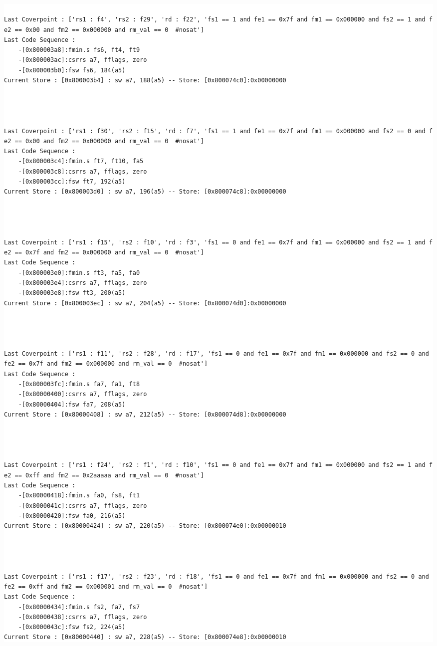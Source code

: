 ```

Last Coverpoint : ['rs1 : f4', 'rs2 : f29', 'rd : f22', 'fs1 == 1 and fe1 == 0x7f and fm1 == 0x000000 and fs2 == 1 and fe2 == 0x00 and fm2 == 0x000000 and rm_val == 0  #nosat']
Last Code Sequence : 
	-[0x800003a8]:fmin.s fs6, ft4, ft9
	-[0x800003ac]:csrrs a7, fflags, zero
	-[0x800003b0]:fsw fs6, 184(a5)
Current Store : [0x800003b4] : sw a7, 188(a5) -- Store: [0x800074c0]:0x00000000




Last Coverpoint : ['rs1 : f30', 'rs2 : f15', 'rd : f7', 'fs1 == 1 and fe1 == 0x7f and fm1 == 0x000000 and fs2 == 0 and fe2 == 0x00 and fm2 == 0x000000 and rm_val == 0  #nosat']
Last Code Sequence : 
	-[0x800003c4]:fmin.s ft7, ft10, fa5
	-[0x800003c8]:csrrs a7, fflags, zero
	-[0x800003cc]:fsw ft7, 192(a5)
Current Store : [0x800003d0] : sw a7, 196(a5) -- Store: [0x800074c8]:0x00000000




Last Coverpoint : ['rs1 : f15', 'rs2 : f10', 'rd : f3', 'fs1 == 0 and fe1 == 0x7f and fm1 == 0x000000 and fs2 == 1 and fe2 == 0x7f and fm2 == 0x000000 and rm_val == 0  #nosat']
Last Code Sequence : 
	-[0x800003e0]:fmin.s ft3, fa5, fa0
	-[0x800003e4]:csrrs a7, fflags, zero
	-[0x800003e8]:fsw ft3, 200(a5)
Current Store : [0x800003ec] : sw a7, 204(a5) -- Store: [0x800074d0]:0x00000000




Last Coverpoint : ['rs1 : f11', 'rs2 : f28', 'rd : f17', 'fs1 == 0 and fe1 == 0x7f and fm1 == 0x000000 and fs2 == 0 and fe2 == 0x7f and fm2 == 0x000000 and rm_val == 0  #nosat']
Last Code Sequence : 
	-[0x800003fc]:fmin.s fa7, fa1, ft8
	-[0x80000400]:csrrs a7, fflags, zero
	-[0x80000404]:fsw fa7, 208(a5)
Current Store : [0x80000408] : sw a7, 212(a5) -- Store: [0x800074d8]:0x00000000




Last Coverpoint : ['rs1 : f24', 'rs2 : f1', 'rd : f10', 'fs1 == 0 and fe1 == 0x7f and fm1 == 0x000000 and fs2 == 1 and fe2 == 0xff and fm2 == 0x2aaaaa and rm_val == 0  #nosat']
Last Code Sequence : 
	-[0x80000418]:fmin.s fa0, fs8, ft1
	-[0x8000041c]:csrrs a7, fflags, zero
	-[0x80000420]:fsw fa0, 216(a5)
Current Store : [0x80000424] : sw a7, 220(a5) -- Store: [0x800074e0]:0x00000010




Last Coverpoint : ['rs1 : f17', 'rs2 : f23', 'rd : f18', 'fs1 == 0 and fe1 == 0x7f and fm1 == 0x000000 and fs2 == 0 and fe2 == 0xff and fm2 == 0x000001 and rm_val == 0  #nosat']
Last Code Sequence : 
	-[0x80000434]:fmin.s fs2, fa7, fs7
	-[0x80000438]:csrrs a7, fflags, zero
	-[0x8000043c]:fsw fs2, 224(a5)
Current Store : [0x80000440] : sw a7, 228(a5) -- Store: [0x800074e8]:0x00000010
```